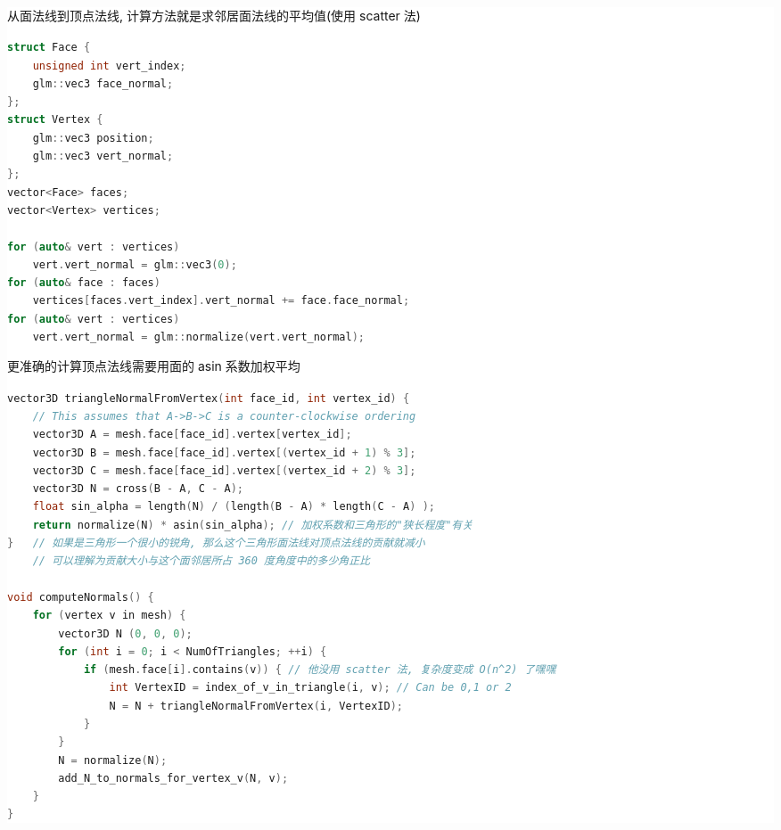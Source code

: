 从面法线到顶点法线, 计算方法就是求邻居面法线的平均值(使用 scatter 法)

```cpp
struct Face {
    unsigned int vert_index;
    glm::vec3 face_normal;
};
struct Vertex {
    glm::vec3 position;
    glm::vec3 vert_normal;
};
vector<Face> faces;
vector<Vertex> vertices;

for (auto& vert : vertices)
    vert.vert_normal = glm::vec3(0);
for (auto& face : faces)
    vertices[faces.vert_index].vert_normal += face.face_normal;
for (auto& vert : vertices)
    vert.vert_normal = glm::normalize(vert.vert_normal);
```

更准确的计算顶点法线需要用面的 asin 系数加权平均

```cpp
vector3D triangleNormalFromVertex(int face_id, int vertex_id) {
    // This assumes that A->B->C is a counter-clockwise ordering
    vector3D A = mesh.face[face_id].vertex[vertex_id];
    vector3D B = mesh.face[face_id].vertex[(vertex_id + 1) % 3];
    vector3D C = mesh.face[face_id].vertex[(vertex_id + 2) % 3];
    vector3D N = cross(B - A, C - A);
    float sin_alpha = length(N) / (length(B - A) * length(C - A) );
    return normalize(N) * asin(sin_alpha); // 加权系数和三角形的"狭长程度"有关
}   // 如果是三角形一个很小的锐角, 那么这个三角形面法线对顶点法线的贡献就减小
    // 可以理解为贡献大小与这个面邻居所占 360 度角度中的多少角正比

void computeNormals() {
    for (vertex v in mesh) {
        vector3D N (0, 0, 0);
        for (int i = 0; i < NumOfTriangles; ++i) {
            if (mesh.face[i].contains(v)) { // 他没用 scatter 法, 复杂度变成 O(n^2) 了嘿嘿
                int VertexID = index_of_v_in_triangle(i, v); // Can be 0,1 or 2
                N = N + triangleNormalFromVertex(i, VertexID);
            }
        }
        N = normalize(N);
        add_N_to_normals_for_vertex_v(N, v);
    }
}
```
